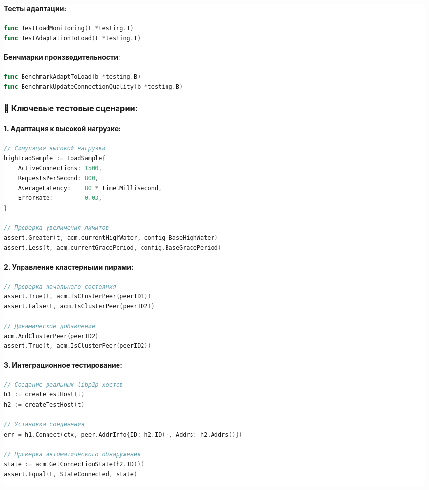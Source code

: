 #### **Тесты адаптации:**
```go
func TestLoadMonitoring(t *testing.T)
func TestAdaptationToLoad(t *testing.T)
```

#### **Бенчмарки производительности:**
```go
func BenchmarkAdaptToLoad(b *testing.B)
func BenchmarkUpdateConnectionQuality(b *testing.B)
```

### 🎯 **Ключевые тестовые сценарии:**

#### **1. Адаптация к высокой нагрузке:**
```go
// Симуляция высокой нагрузки
highLoadSample := LoadSample{
    ActiveConnections: 1500,
    RequestsPerSecond: 800,
    AverageLatency:    80 * time.Millisecond,
    ErrorRate:         0.03,
}

// Проверка увеличения лимитов
assert.Greater(t, acm.currentHighWater, config.BaseHighWater)
assert.Less(t, acm.currentGracePeriod, config.BaseGracePeriod)
```

#### **2. Управление кластерными пирами:**
```go
// Проверка начального состояния
assert.True(t, acm.IsClusterPeer(peerID1))
assert.False(t, acm.IsClusterPeer(peerID2))

// Динамическое добавление
acm.AddClusterPeer(peerID2)
assert.True(t, acm.IsClusterPeer(peerID2))
```

#### **3. Интеграционное тестирование:**
```go
// Создание реальных libp2p хостов
h1 := createTestHost(t)
h2 := createTestHost(t)

// Установка соединения
err = h1.Connect(ctx, peer.AddrInfo{ID: h2.ID(), Addrs: h2.Addrs()})

// Проверка автоматического обнаружения
state := acm.GetConnectionState(h2.ID())
assert.Equal(t, StateConnected, state)
```

---